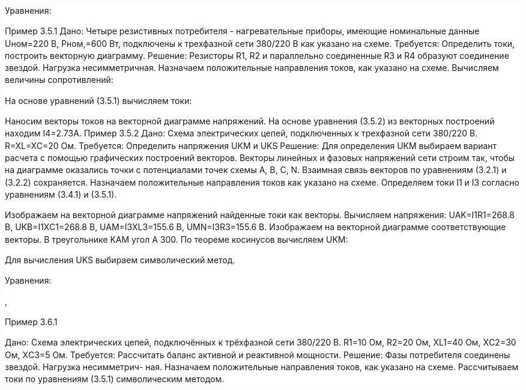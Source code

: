 						
						
					

Уравнения:

			
				
			
	
		
		

Пример 3.5.1
Дано: Четыре резистивных потребителя - нагревательные приборы, имеющие номинальные данные Uном=220 В, Pном,=600 Вт, подключены к трехфазной сети 380/220 В как указано на схеме.
Требуется: Определить токи, построить векторную диаграмму.
Решение:
Резисторы R1, R2 и параллельно соединенные R3 и R4 образуют соединение звездой. Нагрузка несимметричная. 
Назначаем положительные направления токов, как указано на схеме.
Вычисляем величины сопротивлений:




На основе уравнений (3.5.1) вычисляем токи:



Наносим векторы токов на векторной диаграмме напряжений.
На основе уравнения (3.5.2) из векторных построений находим I4=2.73А.
Пример 3.5.2
Дано: Схема электрических цепей, подключенных к трехфазной сети 380/220 В. R=XL=XC=20 Ом.
Требуется: Определить напряжения UKM и UKS
Решение:
Для  определения UKM выбираем вариант расчета с помощью графических построений векторов.
Векторы линейных и фазовых напряжений сети строим так, чтобы на диаграмме оказались точки с потенциалами точек схемы A, B, C, N. Взаимная связь векторов по уравнениям (3.2.1) и (3.2.2) сохраняется. Назначаем положительные направления токов как указано на схеме. Определяем токи I1 и I3  согласно уравнениям (3.4.1) и (3.5.1).






Изображаем на векторной диаграмме напряжений найденные токи как векторы.
Вычисляем напряжения: UAK=I1R1=268.8 В, UKB=I1XC1=268.8 В, UAM=I3XL3=155.6 В, UMN=I3R3=155.6 В. Изображаем на векторной диаграмме соответствующие векторы. В треугольнике KAM угол A 300. По теореме косинусов вычисляем UKM:

Для вычисления UKS выбираем символический метод.




Уравнения:


,


Пример 3.6.1

Дано: Схема электрических цепей, подключённых к трёхфазной сети 380/220 В.
R1=10 Ом, R2=20 Ом, XL1=40 Ом, XС2=30 Ом, XС3=5 Ом.
Требуется: Рассчитать баланс активной и реактивной мощности.
Решение: 
Фазы потребителя соединены звездой. Нагрузка несимметрич- ная. Назначаем положительные направления токов, как указано на схеме. Рассчитываем токи по уравнениям (3.5.1) символическим методом.
